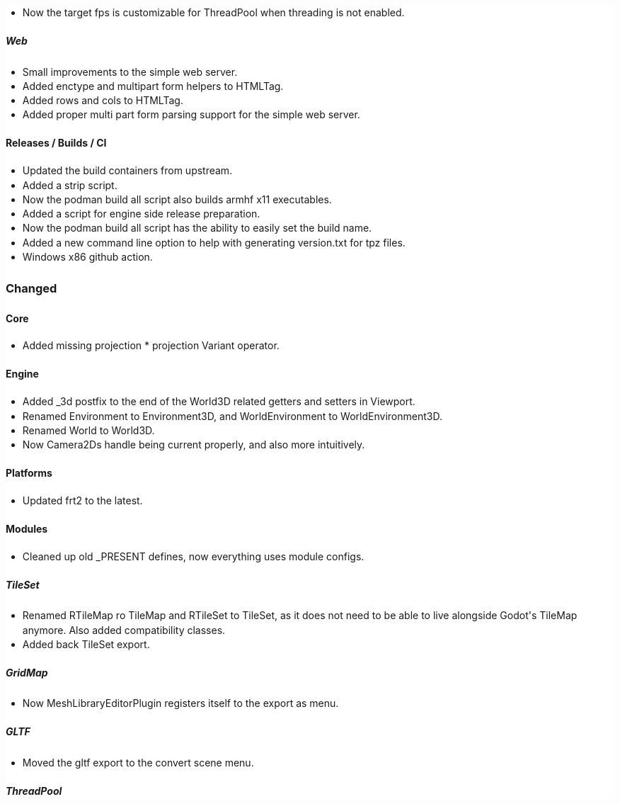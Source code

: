- Now the target fps is customizable for ThreadPool when threading is not enabled.

##### Web

- Small improvements to the simple web server.
- Added enctype and multipart form helpers to HTMLTag.
- Added rows and cols to HTMLTag.
- Added proper multi part form parsing support for the simple web server. 

#### Releases / Builds / CI

- Updated the build containers from upstream.
- Added a strip script. 
- Now the podman build all script also builds armhf x11 executables.
- Added a script for engine side release preparation.
- Now the podman build all script has the ability to easily set the build name.
- Added a new command line option to help with generating version.txt for tpz files.
- Windows x86 github action.

### Changed

#### Core

- Added missing projection * projection Variant operator.

#### Engine

- Added _3d postfix to the end of the World3D related getters and setters in Viewport.
- Renamed Environment to Environment3D, and WorldEnvironment to WorldEnvironment3D.
- Renamed World to World3D. 
- Now Camera2Ds handle being current properly, and also more intuitively. 

#### Platforms

- Updated frt2 to the latest.

#### Modules

- Cleaned up old _PRESENT defines, now everything uses module configs.

##### TileSet

- Renamed RTileMap ro TileMap and RTileSet to TileSet, as it does not need to be able to live alongside Godot's TileMap anymore. Also added compatibility classes.
- Added back TileSet export.

##### GridMap

- Now MeshLibraryEditorPlugin registers itself to the export as menu. 

##### GLTF

- Moved the gltf export to the convert scene menu. 

##### ThreadPool
